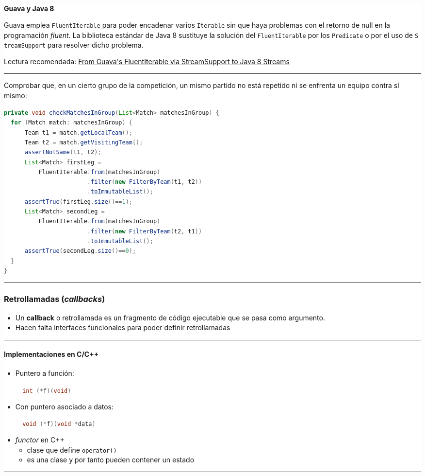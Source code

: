 
__Guava y Java 8__

Guava emplea `FluentIterable` para poder encadenar varios `Iterable` sin que haya problemas con el retorno de null en la programación _fluent_. La biblioteca estándar de Java 8 sustituye la solución del `FluentIterable` por los `Predicate` o por el uso de `StreamSupport` para resolver dicho problema.

Lectura recomendada: [From Guava's FluentIterable via StreamSupport to Java 8 Streams](https://verhoevenv.github.io/2015/08/18/fluentiterable-streamsupport-java8.html)

---

Comprobar que, en un cierto grupo de la competición, un mismo partido no está repetido ni se enfrenta un equipo contra sí mismo:

```java
private void checkMatchesInGroup(List<Match> matchesInGroup) {
  for (Match match: matchesInGroup) {
      Team t1 = match.getLocalTeam();
      Team t2 = match.getVisitingTeam();
      assertNotSame(t1, t2);
      List<Match> firstLeg =
          FluentIterable.from(matchesInGroup)
                        .filter(new FilterByTeam(t1, t2))
                        .toImmutableList();
      assertTrue(firstLeg.size()==1);
      List<Match> secondLeg =
          FluentIterable.from(matchesInGroup)
                        .filter(new FilterByTeam(t2, t1))
                        .toImmutableList();
      assertTrue(secondLeg.size()==0);
  }
}
```

---

### Retrollamadas (_callbacks_)

- Un __callback__ o retrollamada es un fragmento de código ejecutable que se pasa como argumento.
- Hacen falta interfaces funcionales para poder definir retrollamadas

---

#### Implementaciones en C/C++

- Puntero a función:
    ```c
      int (*f)(void)
    ```
- Con puntero asociado a datos:
    ```c
      void (*f)(void *data)
    ```
- _functor_ en C++
    - clase que define `operator()`
    - es una clase y por tanto pueden contener un estado

---